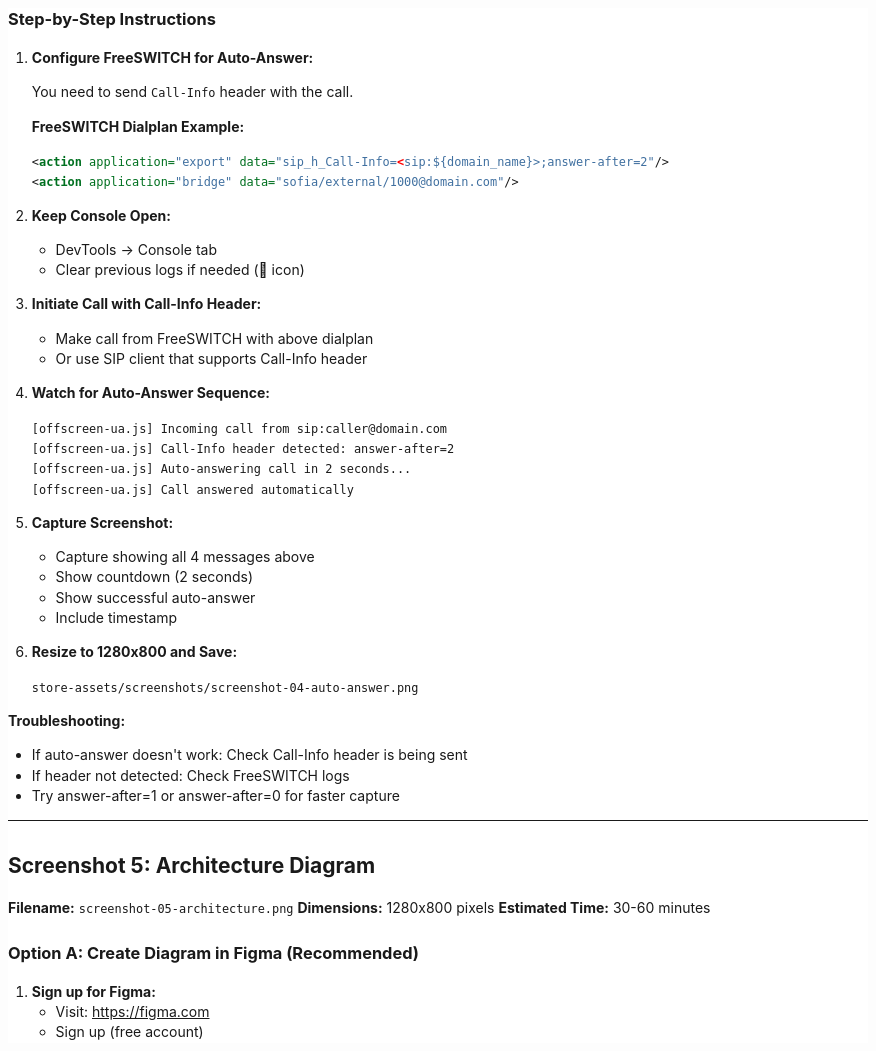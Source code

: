 ### Step-by-Step Instructions

1. **Configure FreeSWITCH for Auto-Answer:**

   You need to send `Call-Info` header with the call.

   **FreeSWITCH Dialplan Example:**
   ```xml
   <action application="export" data="sip_h_Call-Info=<sip:${domain_name}>;answer-after=2"/>
   <action application="bridge" data="sofia/external/1000@domain.com"/>
   ```

2. **Keep Console Open:**
   - DevTools → Console tab
   - Clear previous logs if needed (🚫 icon)

3. **Initiate Call with Call-Info Header:**
   - Make call from FreeSWITCH with above dialplan
   - Or use SIP client that supports Call-Info header

4. **Watch for Auto-Answer Sequence:**
   ```
   [offscreen-ua.js] Incoming call from sip:caller@domain.com
   [offscreen-ua.js] Call-Info header detected: answer-after=2
   [offscreen-ua.js] Auto-answering call in 2 seconds...
   [offscreen-ua.js] Call answered automatically
   ```

5. **Capture Screenshot:**
   - Capture showing all 4 messages above
   - Show countdown (2 seconds)
   - Show successful auto-answer
   - Include timestamp

6. **Resize to 1280x800 and Save:**
   ```bash
   store-assets/screenshots/screenshot-04-auto-answer.png
   ```

**Troubleshooting:**
- If auto-answer doesn't work: Check Call-Info header is being sent
- If header not detected: Check FreeSWITCH logs
- Try answer-after=1 or answer-after=0 for faster capture

---

## Screenshot 5: Architecture Diagram

**Filename:** `screenshot-05-architecture.png`
**Dimensions:** 1280x800 pixels
**Estimated Time:** 30-60 minutes

### Option A: Create Diagram in Figma (Recommended)

1. **Sign up for Figma:**
   - Visit: https://figma.com
   - Sign up (free account)
